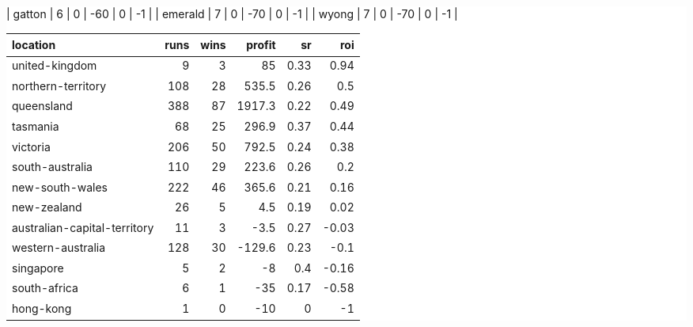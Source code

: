 | gatton                     |      6 |      0 |    -60   | 0    | -1    |
| emerald                    |      7 |      0 |    -70   | 0    | -1    |
| wyong                      |      7 |      0 |    -70   | 0    | -1    |

| location                     |   runs |   wins |   profit |   sr |   roi |
|:-----------------------------|-------:|-------:|---------:|-----:|------:|
| united-kingdom               |      9 |      3 |     85   | 0.33 |  0.94 |
| northern-territory           |    108 |     28 |    535.5 | 0.26 |  0.5  |
| queensland                   |    388 |     87 |   1917.3 | 0.22 |  0.49 |
| tasmania                     |     68 |     25 |    296.9 | 0.37 |  0.44 |
| victoria                     |    206 |     50 |    792.5 | 0.24 |  0.38 |
| south-australia              |    110 |     29 |    223.6 | 0.26 |  0.2  |
| new-south-wales              |    222 |     46 |    365.6 | 0.21 |  0.16 |
| new-zealand                  |     26 |      5 |      4.5 | 0.19 |  0.02 |
| australian-capital-territory |     11 |      3 |     -3.5 | 0.27 | -0.03 |
| western-australia            |    128 |     30 |   -129.6 | 0.23 | -0.1  |
| singapore                    |      5 |      2 |     -8   | 0.4  | -0.16 |
| south-africa                 |      6 |      1 |    -35   | 0.17 | -0.58 |
| hong-kong                    |      1 |      0 |    -10   | 0    | -1    |
